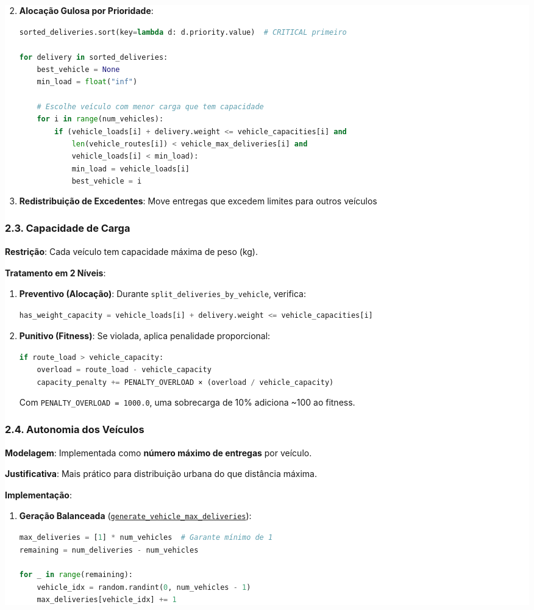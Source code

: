 2. **Alocação Gulosa por Prioridade**:
   ```python
   sorted_deliveries.sort(key=lambda d: d.priority.value)  # CRITICAL primeiro
   
   for delivery in sorted_deliveries:
       best_vehicle = None
       min_load = float("inf")
       
       # Escolhe veículo com menor carga que tem capacidade
       for i in range(num_vehicles):
           if (vehicle_loads[i] + delivery.weight <= vehicle_capacities[i] and
               len(vehicle_routes[i]) < vehicle_max_deliveries[i] and
               vehicle_loads[i] < min_load):
               min_load = vehicle_loads[i]
               best_vehicle = i
   ```

3. **Redistribuição de Excedentes**: Move entregas que excedem limites para outros veículos

### 2.3. Capacidade de Carga

**Restrição**: Cada veículo tem capacidade máxima de peso (kg).

**Tratamento em 2 Níveis**:

1. **Preventivo (Alocação)**: Durante `split_deliveries_by_vehicle`, verifica:
   ```python
   has_weight_capacity = vehicle_loads[i] + delivery.weight <= vehicle_capacities[i]
   ```

2. **Punitivo (Fitness)**: Se violada, aplica penalidade proporcional:
   ```python
   if route_load > vehicle_capacity:
       overload = route_load - vehicle_capacity
       capacity_penalty += PENALTY_OVERLOAD × (overload / vehicle_capacity)
   ```
   
   Com `PENALTY_OVERLOAD = 1000.0`, uma sobrecarga de 10% adiciona ~100 ao fitness.

### 2.4. Autonomia dos Veículos

**Modelagem**: Implementada como **número máximo de entregas** por veículo.

**Justificativa**: Mais prático para distribuição urbana do que distância máxima.

**Implementação**:

1. **Geração Balanceada** ([`generate_vehicle_max_deliveries`](src/cities.py)):
   ```python
   max_deliveries = [1] * num_vehicles  # Garante mínimo de 1
   remaining = num_deliveries - num_vehicles
   
   for _ in range(remaining):
       vehicle_idx = random.randint(0, num_vehicles - 1)
       max_deliveries[vehicle_idx] += 1
   ```
